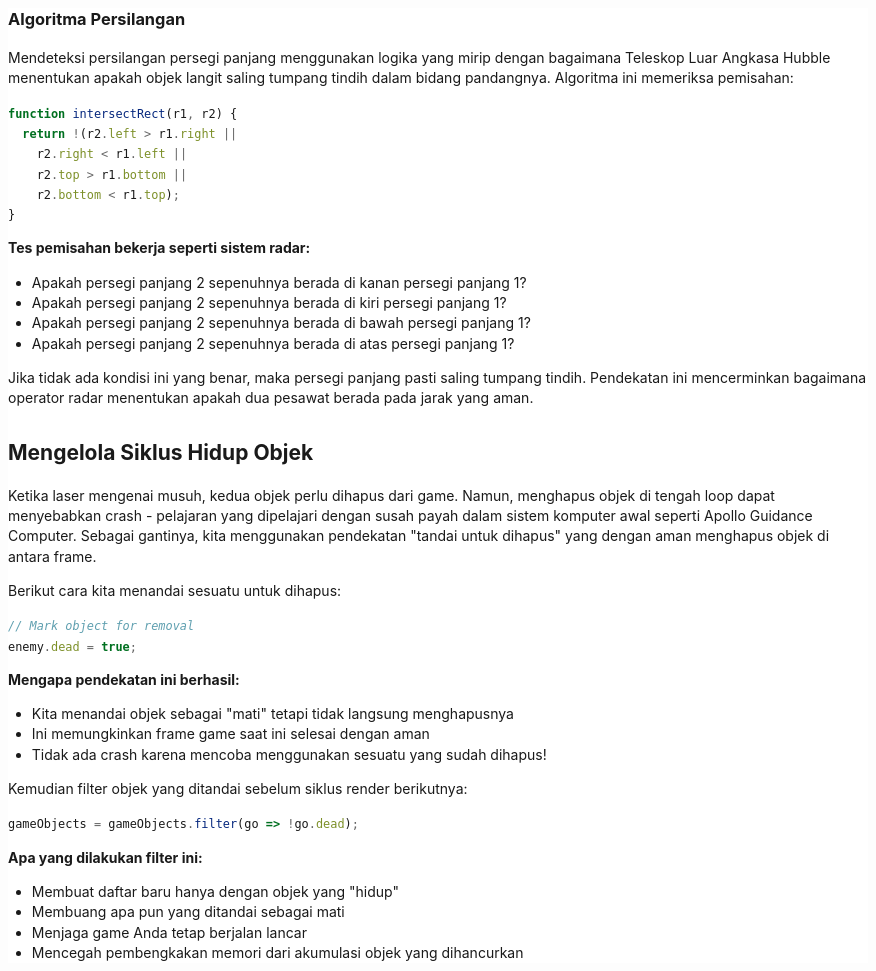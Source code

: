 ### Algoritma Persilangan

Mendeteksi persilangan persegi panjang menggunakan logika yang mirip dengan bagaimana Teleskop Luar Angkasa Hubble menentukan apakah objek langit saling tumpang tindih dalam bidang pandangnya. Algoritma ini memeriksa pemisahan:

```javascript
function intersectRect(r1, r2) {
  return !(r2.left > r1.right ||
    r2.right < r1.left ||
    r2.top > r1.bottom ||
    r2.bottom < r1.top);
}
```

**Tes pemisahan bekerja seperti sistem radar:**
- Apakah persegi panjang 2 sepenuhnya berada di kanan persegi panjang 1?
- Apakah persegi panjang 2 sepenuhnya berada di kiri persegi panjang 1?
- Apakah persegi panjang 2 sepenuhnya berada di bawah persegi panjang 1?
- Apakah persegi panjang 2 sepenuhnya berada di atas persegi panjang 1?

Jika tidak ada kondisi ini yang benar, maka persegi panjang pasti saling tumpang tindih. Pendekatan ini mencerminkan bagaimana operator radar menentukan apakah dua pesawat berada pada jarak yang aman.

## Mengelola Siklus Hidup Objek

Ketika laser mengenai musuh, kedua objek perlu dihapus dari game. Namun, menghapus objek di tengah loop dapat menyebabkan crash - pelajaran yang dipelajari dengan susah payah dalam sistem komputer awal seperti Apollo Guidance Computer. Sebagai gantinya, kita menggunakan pendekatan "tandai untuk dihapus" yang dengan aman menghapus objek di antara frame.

Berikut cara kita menandai sesuatu untuk dihapus:

```javascript
// Mark object for removal
enemy.dead = true;
```

**Mengapa pendekatan ini berhasil:**
- Kita menandai objek sebagai "mati" tetapi tidak langsung menghapusnya
- Ini memungkinkan frame game saat ini selesai dengan aman
- Tidak ada crash karena mencoba menggunakan sesuatu yang sudah dihapus!

Kemudian filter objek yang ditandai sebelum siklus render berikutnya:

```javascript
gameObjects = gameObjects.filter(go => !go.dead);
```

**Apa yang dilakukan filter ini:**
- Membuat daftar baru hanya dengan objek yang "hidup"
- Membuang apa pun yang ditandai sebagai mati
- Menjaga game Anda tetap berjalan lancar
- Mencegah pembengkakan memori dari akumulasi objek yang dihancurkan
